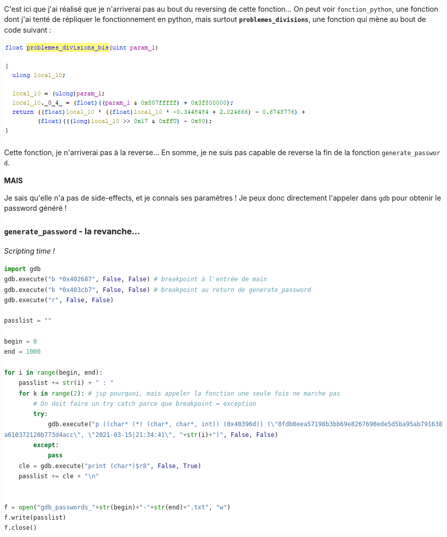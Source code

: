 C'est ici que j'ai réalisé que je n'arriverai pas au bout du reversing de cette fonction... On peut voir `fonction_python`, une fonction dont j'ai tenté de répliquer le fonctionnement en python, mais surtout **`problemes_divisions`**, une fonction qui mène au bout de code suivant :

![img14](imgs/image14.png)

Cette fonction, je n'arriverai pas à la reverse... En somme, je ne suis pas capable de reverse la fin de la fonction `generate_password`.

**MAIS**

Je sais qu'elle n'a pas de side-effects, et je connais ses paramètres ! Je peux donc directement l'appeler dans `gdb` pour obtenir le password généré !

### `generate_password` - la revanche...

*Scripting time !*

```python
import gdb
gdb.execute("b *0x402687", False, False) # breakpoint à l'entrée de main
gdb.execute("b *0x403cb7", False, False) # breakpoint au return de generate_password
gdb.execute("r", False, False)

passlist = ""

begin = 0
end = 1000

for i in range(begin, end):
    passlist += str(i) + " : "
    for k in range(2): # jsp pourquoi, mais appeler la fonction une seule fois ne marche pas
        # On doit faire un try catch parce que breakpoint = exception
        try:
            gdb.execute("p ((char* (*) (char*, char*, int)) (0x40396d)) (\"0fdb0eea57198b3bb69e8267690ede5d5ba95ab791638a610372120b773d4acc\", \"2021-03-15|21:34:41\", "+str(i)+")", False, False)
        except:
            pass
    cle = gdb.execute("print (char*)$r8", False, True)
    passlist += cle + "\n"


f = open("gdb_passwords_"+str(begin)+"-"+str(end)+".txt", "w")
f.write(passlist)
f.close()
```
